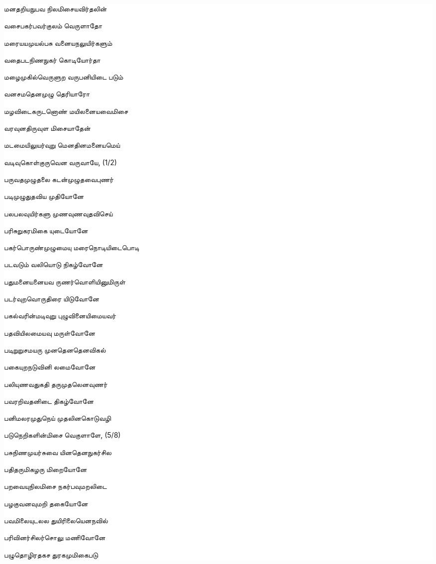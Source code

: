 மனதறியநுபவ நிலமிசையவிர்தலின்  

வசைபகர்பவர்குலம் வெருளாதோ  

மரையயமுயல்பசு வனையநலுயிர்களும்  

வதைபடநிணநுகர் கொடியோர்தா  

மழைமுகில்வெருளுற வருபனியிடை படும்  

வனசமதெனமுழு தெரியாரோ  

மழவிடைகருடனொண் மயிலனையவைமிசை  

வரவுனதிருவுள மிசையாதேன்  

மடமையிலுயர்வுறு மெனதினமனையமெய்  

வடிவுகொள்குருவென வருவாயே, (1/2)  

பருவதமுழுதலை கடன்முழுதவைபுணர்  

படிமுழுதுதவிய முதியோனே  

பலபலவுயிர்களு முணவுணவுதவிசெய்  

பரிசுறுகரமிகை யுடையோனே  

பகர்பொருண்முழுமையு மரைநொடியிடைபொடி  

படவடும் வலியொடு நிகழ்வோனே  

பதுமனையனையவ ருணர்வொளியினுமிருள்  

படர்வுறவொருதிரை யிடுவோனே  

பகல்வரின்மடிவுறு புழுவினையிமையவர்  

பதவியிலமையவு மருள்வோனே  

படிறுறுசமயரு முனதெனதெனவிகல்  

பகையுறநடுவினி லமைவோனே  

பலியுணவதுகதி தருமுதலெனவுணர்  

பவரறிவதனிடை திகழ்வோனே  

பனிமலரமுதுநெய் முதலினகொடுவழி  

படுநெறிகளின்மிசை வெகுளாளே, (5/8)  

பசுநிணமுயர்சுவை யினதெனநுகர்சில  

பதிதருமிகழரு மிறையோனே  

பறவையுநிலமிசை நகர்பவுமறலிடை  

பழகுவனவுமறி தகையோனே  

பவமிலையுடலல துயிரிலையெனநவில்  

பரிவினர்சிலர்சொலு மணிவோனே  

பழுதொழிரதகச துரகமுமிகைபடு  
